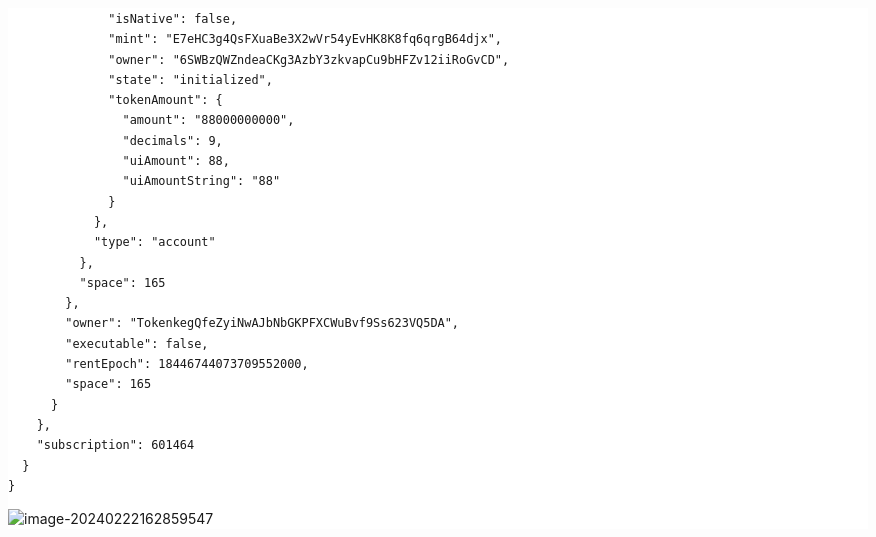 ```shell
              "isNative": false,
              "mint": "E7eHC3g4QsFXuaBe3X2wVr54yEvHK8K8fq6qrgB64djx",
              "owner": "6SWBzQWZndeaCKg3AzbY3zkvapCu9bHFZv12iiRoGvCD",
              "state": "initialized",
              "tokenAmount": {
                "amount": "88000000000",
                "decimals": 9,
                "uiAmount": 88,
                "uiAmountString": "88"
              }
            },
            "type": "account"
          },
          "space": 165
        },
        "owner": "TokenkegQfeZyiNwAJbNbGKPFXCWuBvf9Ss623VQ5DA",
        "executable": false,
        "rentEpoch": 18446744073709552000,
        "space": 165
      }
    },
    "subscription": 601464
  }
}
```

![image-20240222162859547](assets/image-20240222162859547.png)
